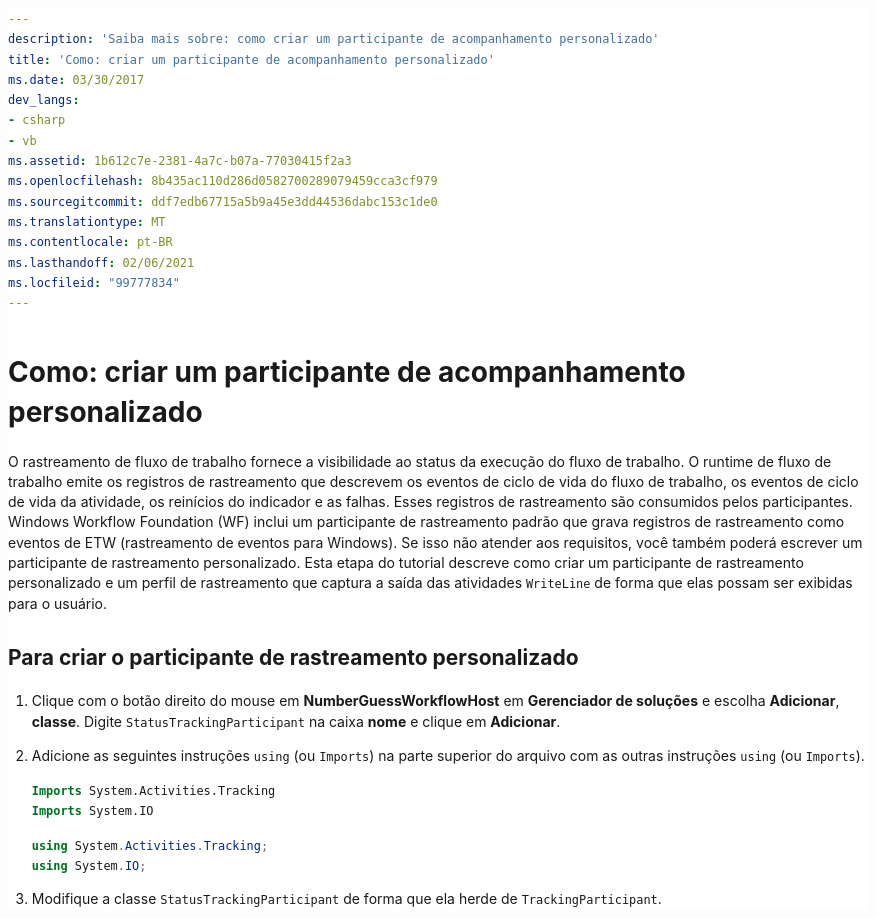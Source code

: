 ```yaml
---
description: 'Saiba mais sobre: como criar um participante de acompanhamento personalizado'
title: 'Como: criar um participante de acompanhamento personalizado'
ms.date: 03/30/2017
dev_langs:
- csharp
- vb
ms.assetid: 1b612c7e-2381-4a7c-b07a-77030415f2a3
ms.openlocfilehash: 8b435ac110d286d0582700289079459cca3cf979
ms.sourcegitcommit: ddf7edb67715a5b9a45e3dd44536dabc153c1de0
ms.translationtype: MT
ms.contentlocale: pt-BR
ms.lasthandoff: 02/06/2021
ms.locfileid: "99777834"
---
```

# <a name="how-to-create-a-custom-tracking-participant"></a>Como: criar um participante de acompanhamento personalizado

O rastreamento de fluxo de trabalho fornece a visibilidade ao status da execução do fluxo de trabalho. O runtime de fluxo de trabalho emite os registros de rastreamento que descrevem os eventos de ciclo de vida do fluxo de trabalho, os eventos de ciclo de vida da atividade, os reinícios do indicador e as falhas. Esses registros de rastreamento são consumidos pelos participantes. Windows Workflow Foundation (WF) inclui um participante de rastreamento padrão que grava registros de rastreamento como eventos de ETW (rastreamento de eventos para Windows). Se isso não atender aos requisitos, você também poderá escrever um participante de rastreamento personalizado. Esta etapa do tutorial descreve como criar um participante de rastreamento personalizado e um perfil de rastreamento que captura a saída das atividades `WriteLine` de forma que elas possam ser exibidas para o usuário.  
  
## <a name="to-create-the-custom-tracking-participant"></a>Para criar o participante de rastreamento personalizado  
  
1. Clique com o botão direito do mouse em **NumberGuessWorkflowHost** em **Gerenciador de soluções** e escolha **Adicionar**, **classe**. Digite `StatusTrackingParticipant` na caixa **nome** e clique em **Adicionar**.  
  
2. Adicione as seguintes instruções `using` (ou `Imports`) na parte superior do arquivo com as outras instruções `using` (ou `Imports`).  
  
    ```vb  
    Imports System.Activities.Tracking  
    Imports System.IO  
    ```  
  
    ```csharp  
    using System.Activities.Tracking;  
    using System.IO;  
    ```  
  
3. Modifique a classe `StatusTrackingParticipant` de forma que ela herde de `TrackingParticipant`.  
  